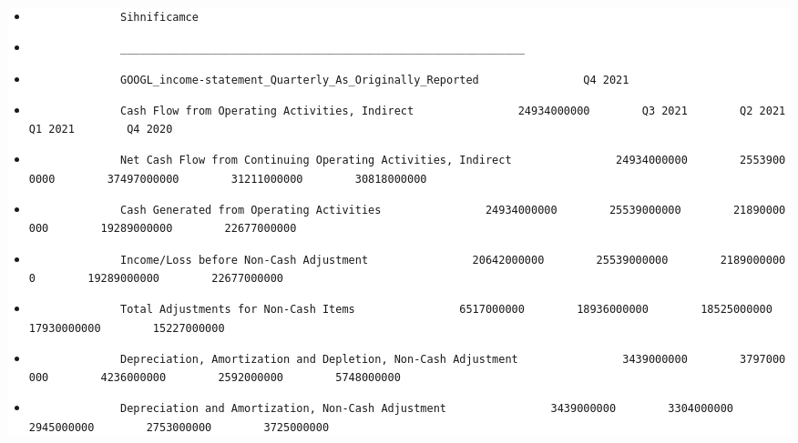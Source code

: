 +                   Sihnificamce                                                                                                                                                                                                                                                                                                                                                                                                                                                                        
+                   ______________________________________________________________                                                                                                                                                                                                                                                                                                                                                                                                                                                                        
+                   GOOGL_income-statement_Quarterly_As_Originally_Reported                Q4 2021                                                                                                                                                                                                                                                                                                                                                                                                                                                        
+                   Cash Flow from Operating Activities, Indirect                24934000000        Q3 2021        Q2 2021        Q1 2021        Q4 2020                                                                                                                                                                                                                                                                                                                                                                                                                        
+                   Net Cash Flow from Continuing Operating Activities, Indirect                24934000000        25539000000        37497000000        31211000000        30818000000                                                                                                                                                                                                                                                                                                                                                                                                                        
+                   Cash Generated from Operating Activities                24934000000        25539000000        21890000000        19289000000        22677000000                                                                                                                                                                                                                                                                                                                                                                                                                        
+                   Income/Loss before Non-Cash Adjustment                20642000000        25539000000        21890000000        19289000000        22677000000                                                                                                                                                                                                                                                                                                                                                                                                                        
+                   Total Adjustments for Non-Cash Items                6517000000        18936000000        18525000000        17930000000        15227000000                                                                                                                                                                                                                                                                                                                                                                                                                        
+                   Depreciation, Amortization and Depletion, Non-Cash Adjustment                3439000000        3797000000        4236000000        2592000000        5748000000                                                                                                                                                                                                                                                                                                                                                                                                                        
+                   Depreciation and Amortization, Non-Cash Adjustment                3439000000        3304000000        2945000000        2753000000        3725000000                                                                                                                                                                                                                                                                                                                                                                                                                        